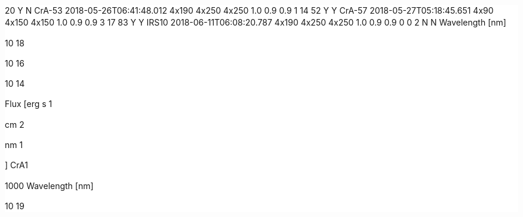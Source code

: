 20 
Y 
N 
CrA-53 2018-05-26T06:41:48.012 4x190 4x250 
4x250 
1.0 
0.9 
0.9 
1 
14 
52 
Y 
Y 
CrA-57 2018-05-27T05:18:45.651 4x90 4x150 
4x150 
1.0 
0.9 
0.9 
3 
17 
83 
Y 
Y 
IRS10 
2018-06-11T06:08:20.787 4x190 4x250 
4x250 
1.0 
0.9 
0.9 
0 
0 
2 
N 
N 
Wavelength [nm] 

10 18 

10 16 

10 14 

Flux [erg s 1 

cm 2 

nm 1 

] 
CrA1 

1000 
Wavelength [nm] 

10 19 
